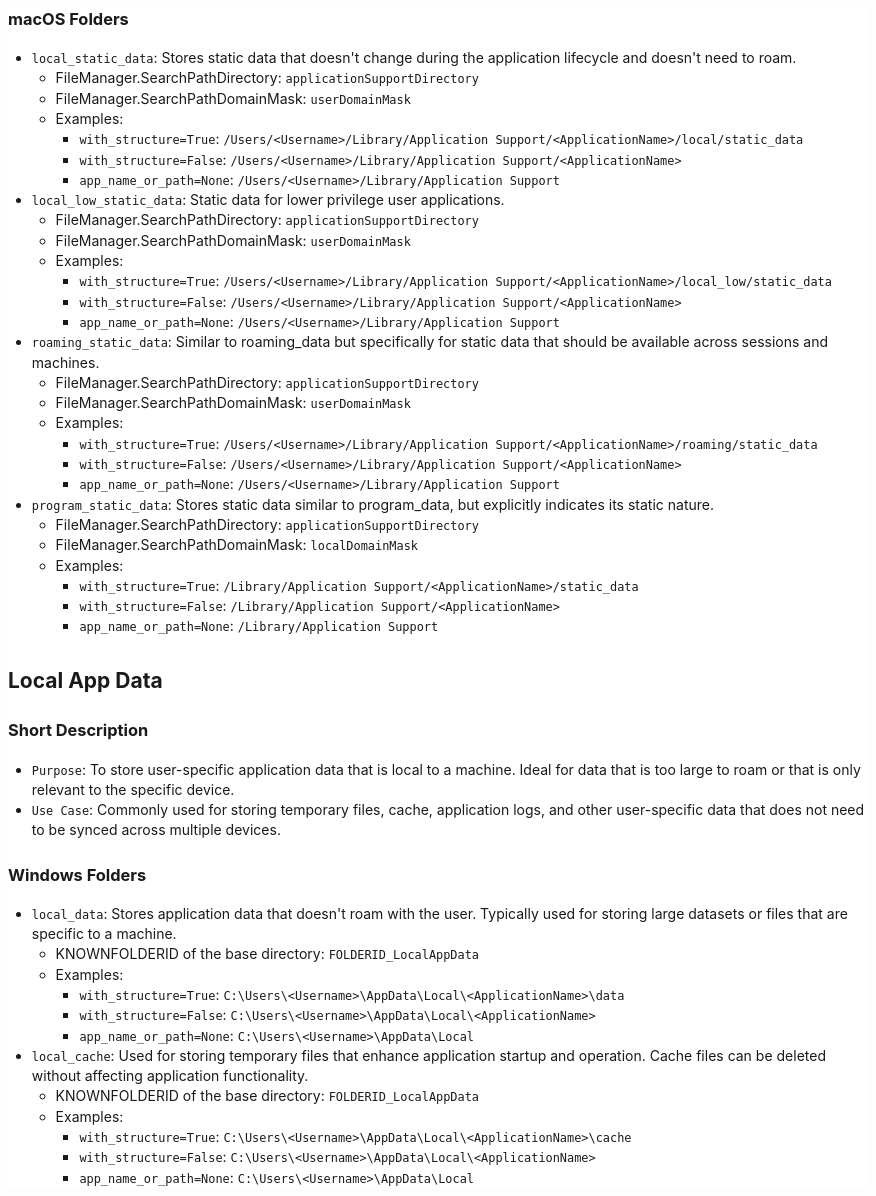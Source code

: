 ### macOS Folders

* `local_static_data`: Stores static data that doesn't change during the application lifecycle and doesn't need to roam.
    * FileManager.SearchPathDirectory: `applicationSupportDirectory`
    * FileManager.SearchPathDomainMask: `userDomainMask`
    * Examples:
        * `with_structure=True`: `/Users/<Username>/Library/Application Support/<ApplicationName>/local/static_data`
        * `with_structure=False`: `/Users/<Username>/Library/Application Support/<ApplicationName>`
        * `app_name_or_path=None`: `/Users/<Username>/Library/Application Support`
* `local_low_static_data`: Static data for lower privilege user applications.
    * FileManager.SearchPathDirectory: `applicationSupportDirectory`
    * FileManager.SearchPathDomainMask: `userDomainMask`
    * Examples:
        * `with_structure=True`: `/Users/<Username>/Library/Application Support/<ApplicationName>/local_low/static_data`
        * `with_structure=False`: `/Users/<Username>/Library/Application Support/<ApplicationName>`
        * `app_name_or_path=None`: `/Users/<Username>/Library/Application Support`
* `roaming_static_data`: Similar to roaming_data but specifically for static data that should be available across sessions and machines.
    * FileManager.SearchPathDirectory: `applicationSupportDirectory`
    * FileManager.SearchPathDomainMask: `userDomainMask`
    * Examples:
        * `with_structure=True`: `/Users/<Username>/Library/Application Support/<ApplicationName>/roaming/static_data`
        * `with_structure=False`: `/Users/<Username>/Library/Application Support/<ApplicationName>`
        * `app_name_or_path=None`: `/Users/<Username>/Library/Application Support`
* `program_static_data`: Stores static data similar to program_data, but explicitly indicates its static nature.
    * FileManager.SearchPathDirectory: `applicationSupportDirectory`
    * FileManager.SearchPathDomainMask: `localDomainMask`
    * Examples:
        * `with_structure=True`: `/Library/Application Support/<ApplicationName>/static_data`
        * `with_structure=False`: `/Library/Application Support/<ApplicationName>`
        * `app_name_or_path=None`: `/Library/Application Support`

## Local App Data

### Short Description

* `Purpose`: To store user-specific application data that is local to a machine. Ideal for data that is too large to roam or that is only relevant to the specific device.
* `Use Case`: Commonly used for storing temporary files, cache, application logs, and other user-specific data that does not need to be synced across multiple devices.

### Windows Folders

* `local_data`: Stores application data that doesn't roam with the user. Typically used for storing large datasets or files that are specific to a machine.
    * KNOWNFOLDERID of the base directory: `FOLDERID_LocalAppData`
    * Examples:
        * `with_structure=True`: `C:\Users\<Username>\AppData\Local\<ApplicationName>\data`
        * `with_structure=False`: `C:\Users\<Username>\AppData\Local\<ApplicationName>`
        * `app_name_or_path=None`: `C:\Users\<Username>\AppData\Local`
* `local_cache`: Used for storing temporary files that enhance application startup and operation. Cache files can be deleted without affecting application functionality.
    * KNOWNFOLDERID of the base directory: `FOLDERID_LocalAppData`
    * Examples:
        * `with_structure=True`: `C:\Users\<Username>\AppData\Local\<ApplicationName>\cache`
        * `with_structure=False`: `C:\Users\<Username>\AppData\Local\<ApplicationName>`
        * `app_name_or_path=None`: `C:\Users\<Username>\AppData\Local`